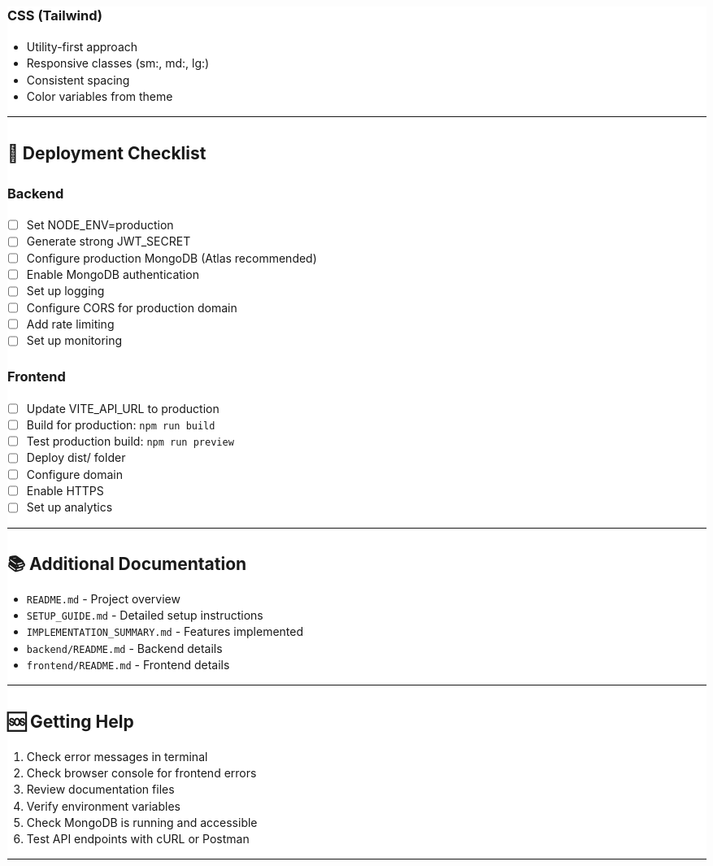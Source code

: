 ### CSS (Tailwind)
- Utility-first approach
- Responsive classes (sm:, md:, lg:)
- Consistent spacing
- Color variables from theme

---

## 🚀 Deployment Checklist

### Backend
- [ ] Set NODE_ENV=production
- [ ] Generate strong JWT_SECRET
- [ ] Configure production MongoDB (Atlas recommended)
- [ ] Enable MongoDB authentication
- [ ] Set up logging
- [ ] Configure CORS for production domain
- [ ] Add rate limiting
- [ ] Set up monitoring

### Frontend
- [ ] Update VITE_API_URL to production
- [ ] Build for production: `npm run build`
- [ ] Test production build: `npm run preview`
- [ ] Deploy dist/ folder
- [ ] Configure domain
- [ ] Enable HTTPS
- [ ] Set up analytics

---

## 📚 Additional Documentation

- `README.md` - Project overview
- `SETUP_GUIDE.md` - Detailed setup instructions
- `IMPLEMENTATION_SUMMARY.md` - Features implemented
- `backend/README.md` - Backend details
- `frontend/README.md` - Frontend details

---

## 🆘 Getting Help

1. Check error messages in terminal
2. Check browser console for frontend errors
3. Review documentation files
4. Verify environment variables
5. Check MongoDB is running and accessible
6. Test API endpoints with cURL or Postman

---